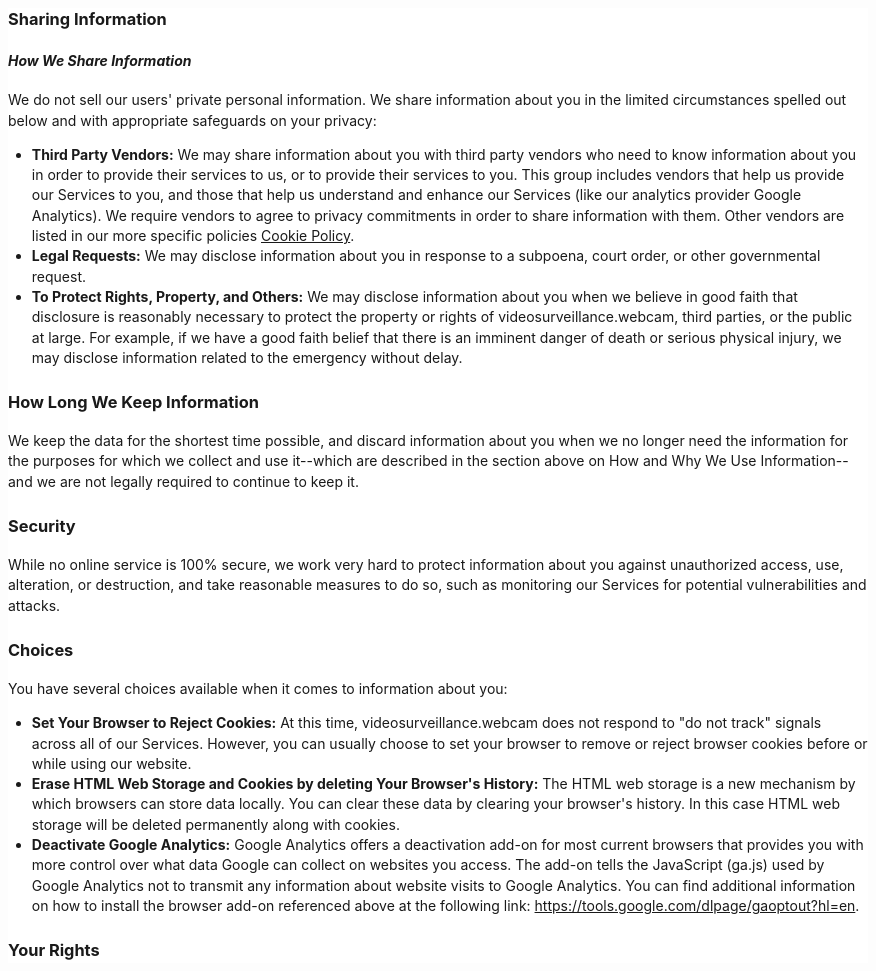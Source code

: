 ### Sharing Information

#### _How We Share Information_

We do not sell our users' private personal information. We share information about you in the limited circumstances spelled out below and with appropriate safeguards on your privacy:

*   **Third Party Vendors:** We may share information about you with third party vendors who need to know information about you in order to provide their services to us, or to provide their services to you. This group includes vendors that help us provide our Services to you, and those that help us understand and enhance our Services (like our analytics provider Google Analytics). We require vendors to agree to privacy commitments in order to share information with them. Other vendors are listed in our more specific policies [Cookie Policy](https://videosurveillance.webcam/cookie-policy).
*   **Legal Requests:** We may disclose information about you in response to a subpoena, court order, or other governmental request.
*   **To Protect Rights, Property, and Others:** We may disclose information about you when we believe in good faith that disclosure is reasonably necessary to protect the property or rights of videosurveillance.webcam, third parties, or the public at large. For example, if we have a good faith belief that there is an imminent danger of death or serious physical injury, we may disclose information related to the emergency without delay.

### How Long We Keep Information

We keep the data for the shortest time possible, and discard information about you when we no longer need the information for the purposes for which we collect and use it--which are described in the section above on How and Why We Use Information--and we are not legally required to continue to keep it.

### Security

While no online service is 100% secure, we work very hard to protect information about you against unauthorized access, use, alteration, or destruction, and take reasonable measures to do so, such as monitoring our Services for potential vulnerabilities and attacks.

### Choices

You have several choices available when it comes to information about you:

*   **Set Your Browser to Reject Cookies:** At this time, videosurveillance.webcam does not respond to "do not track" signals across all of our Services. However, you can usually choose to set your browser to remove or reject browser cookies before or while using our website.
*   **Erase HTML Web Storage and Cookies by deleting Your Browser's History:** The HTML web storage is a new mechanism by which browsers can store data locally. You can clear these data by clearing your browser's history. In this case HTML web storage will be deleted permanently along with cookies.
*   **Deactivate Google Analytics:** Google Analytics offers a deactivation add-on for most current browsers that provides you with more control over what data Google can collect on websites you access. The add-on tells the JavaScript (ga.js) used by Google Analytics not to transmit any information about website visits to Google Analytics. You can find additional information on how to install the browser add-on referenced above at the following link: https://tools.google.com/dlpage/gaoptout?hl=en.



### Your Rights
